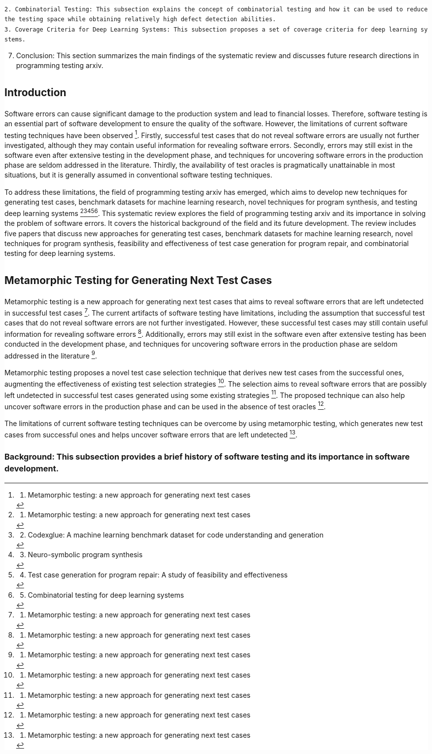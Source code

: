     2. Combinatorial Testing: This subsection explains the concept of combinatorial testing and how it can be used to reduce the testing space while obtaining relatively high defect detection abilities.
    3. Coverage Criteria for Deep Learning Systems: This subsection proposes a set of coverage criteria for deep learning systems.
7. Conclusion: This section summarizes the main findings of the systematic review and discusses future research directions in programming testing arxiv.

## Introduction

Software errors can cause significant damage to the production system and lead to financial losses. Therefore, software testing is an essential part of software development to ensure the quality of the software. However, the limitations of current software testing techniques have been observed [^1]. Firstly, successful test cases that do not reveal software errors are usually not further investigated, although they may contain useful information for revealing software errors. Secondly, errors may still exist in the software even after extensive testing in the development phase, and techniques for uncovering software errors in the production phase are seldom addressed in the literature. Thirdly, the availability of test oracles is pragmatically unattainable in most situations, but it is generally assumed in conventional software testing techniques. 

To address these limitations, the field of programming testing arxiv has emerged, which aims to develop new techniques for generating test cases, benchmark datasets for machine learning research, novel techniques for program synthesis, and testing deep learning systems [^1][^2][^3][^4][^5]. This systematic review explores the field of programming testing arxiv and its importance in solving the problem of software errors. It covers the historical background of the field and its future development. The review includes five papers that discuss new approaches for generating test cases, benchmark datasets for machine learning research, novel techniques for program synthesis, feasibility and effectiveness of test case generation for program repair, and combinatorial testing for deep learning systems.

## Metamorphic Testing for Generating Next Test Cases

Metamorphic testing is a new approach for generating next test cases that aims to reveal software errors that are left undetected in successful test cases [^1]. The current artifacts of software testing have limitations, including the assumption that successful test cases that do not reveal software errors are not further investigated. However, these successful test cases may still contain useful information for revealing software errors [^1]. Additionally, errors may still exist in the software even after extensive testing has been conducted in the development phase, and techniques for uncovering software errors in the production phase are seldom addressed in the literature [^1]. 

Metamorphic testing proposes a novel test case selection technique that derives new test cases from the successful ones, augmenting the effectiveness of existing test selection strategies [^1]. The selection aims to reveal software errors that are possibly left undetected in successful test cases generated using some existing strategies [^1]. The proposed technique can also help uncover software errors in the production phase and can be used in the absence of test oracles [^1]. 

The limitations of current software testing techniques can be overcome by using metamorphic testing, which generates new test cases from successful ones and helps uncover software errors that are left undetected [^1].

### Background: This subsection provides a brief history of software testing and its importance in software development.


[^1]: 1. Metamorphic testing: a new approach for generating next test cases
[^2]: 2. Codexglue: A machine learning benchmark dataset for code understanding and generation
[^3]: 3. Neuro-symbolic program synthesis
[^4]: 4. Test case generation for program repair: A study of feasibility and effectiveness
[^5]: 5. Combinatorial testing for deep learning systems
[^1]: [Chen, Tsong Y., Shing C. Cheung, and Shiu Ming Yiu. "Metamorphic testing: a new approach for generating next test cases." arXiv preprint arXiv:2002.12543 (2020).](https://arxiv.org/abs/2002.12543)
[^2]: [Lu, Shuai, et al. "Codexglue: A machine learning benchmark dataset for code understanding and generation." arXiv preprint arXiv:2102.04664 (2021).](https://arxiv.org/abs/2102.04664)
[^3]: [Parisotto, Emilio, et al. "Neuro-symbolic program synthesis." arXiv preprint arXiv:1611.01855 (2016).](https://arxiv.org/abs/1611.01855)
[^4]: [Yu, Zhongxing, et al. "Test case generation for program repair: A study of feasibility and effectiveness." arXiv preprint arXiv:1703.00198 (2017).](https://arxiv.org/abs/1703.00198)
[^5]: [Ma, Lei, et al. "Combinatorial testing for deep learning systems." arXiv preprint arXiv:1806.07723 (2018).](https://arxiv.org/abs/1806.07723)